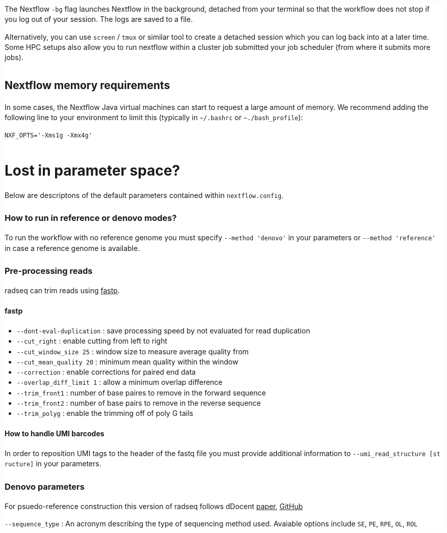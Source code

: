 The Nextflow `-bg` flag launches Nextflow in the background, detached from your terminal so that the workflow does not stop if you log out of your session. The logs are saved to a file.

Alternatively, you can use `screen` / `tmux` or similar tool to create a detached session which you can log back into at a later time.
Some HPC setups also allow you to run nextflow within a cluster job submitted your job scheduler (from where it submits more jobs).

## Nextflow memory requirements

In some cases, the Nextflow Java virtual machines can start to request a large amount of memory.
We recommend adding the following line to your environment to limit this (typically in `~/.bashrc` or `~./bash_profile`):

```console
NXF_OPTS='-Xms1g -Xmx4g'
```

# Lost in parameter space?

Below are descriptons of the default parameters contained within `nextflow.config`.

### How to run in reference or denovo modes?

To run the workflow with no reference genome you must specify `--method 'denovo'` in your parameters or `--method 'reference'` in case a reference genome is available. 

### Pre-processing reads

radseq can trim reads using [fastp](https://github.com/OpenGene/fastp). 

#### fastp

- `--dont-eval-duplication` : save processing speed by not evaluated for read duplication
- `--cut_right` : enable cutting from left to right
- `--cut_window_size 25` : window size to measure average quality from
- `--cut_mean_quality 20` : minimum mean quality within the window 
- `--correction` : enable corrections for paired end data
- `--overlap_diff_limit 1` : allow a minimum overlap difference
- `--trim_front1` : number of base paires to remove in the forward sequence 
- `--trim_front2` : number of base pairs to remove in the reverse sequence
- `--trim_polyg` : enable the trimming off of poly G tails

#### How to handle UMI barcodes

In order to reposition UMI tags to the header of the fastq file you must provide additional information to `--umi_read_structure [structure]` in your parameters.

### Denovo parameters

For psuedo-reference construction this version of radseq follows dDocent [paper](https://peerj.com/articles/431/), [GitHub](https://github.com/jpuritz/dDocent)

`--sequence_type` : An acronym describing the type of sequencing method used. Avaiable options include `SE`, `PE`, `RPE`, `OL`, `ROL`
